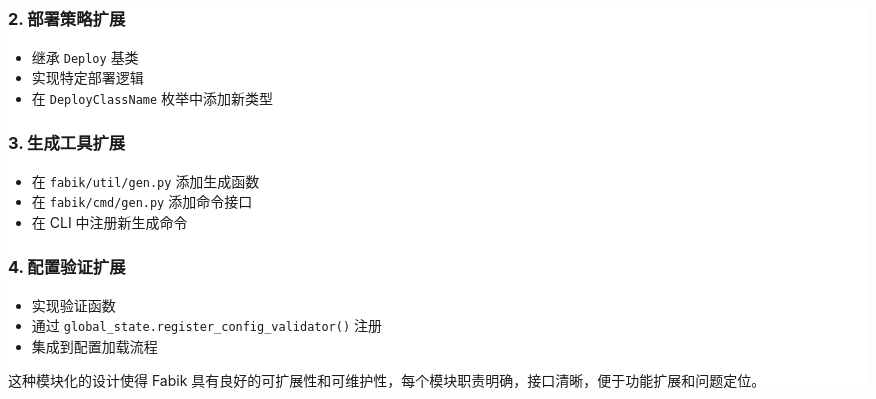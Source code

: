 ### 2. 部署策略扩展
- 继承 `Deploy` 基类
- 实现特定部署逻辑
- 在 `DeployClassName` 枚举中添加新类型

### 3. 生成工具扩展
- 在 `fabik/util/gen.py` 添加生成函数
- 在 `fabik/cmd/gen.py` 添加命令接口
- 在 CLI 中注册新生成命令

### 4. 配置验证扩展
- 实现验证函数
- 通过 `global_state.register_config_validator()` 注册
- 集成到配置加载流程

这种模块化的设计使得 Fabik 具有良好的可扩展性和可维护性，每个模块职责明确，接口清晰，便于功能扩展和问题定位。